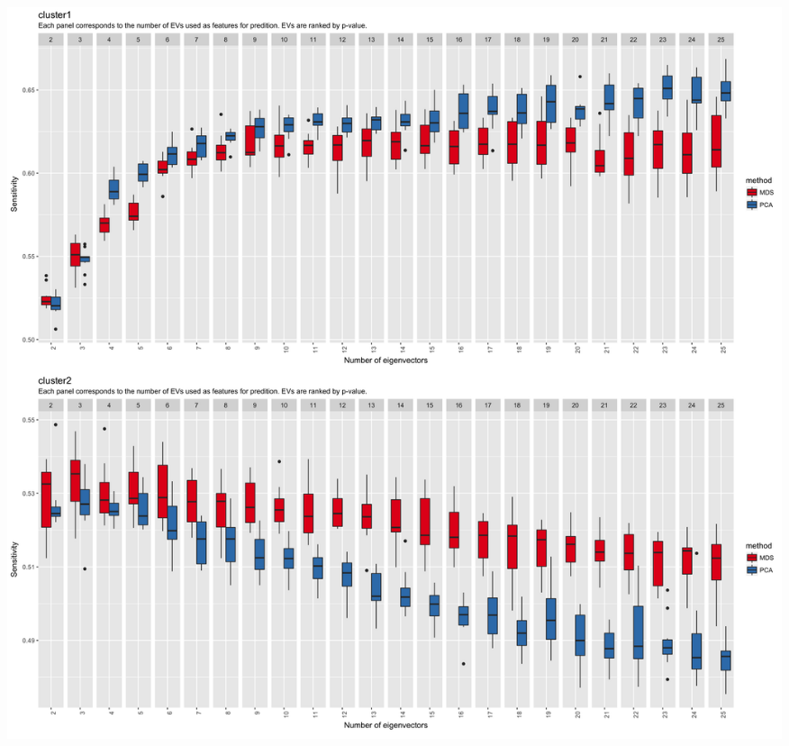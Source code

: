 ![](../results/2017-08-11_compare_feature_selection_methods/sensitivity_cluster_1.png)
![](../results/2017-08-11_compare_feature_selection_methods/sensitivity_cluster_2.png)
